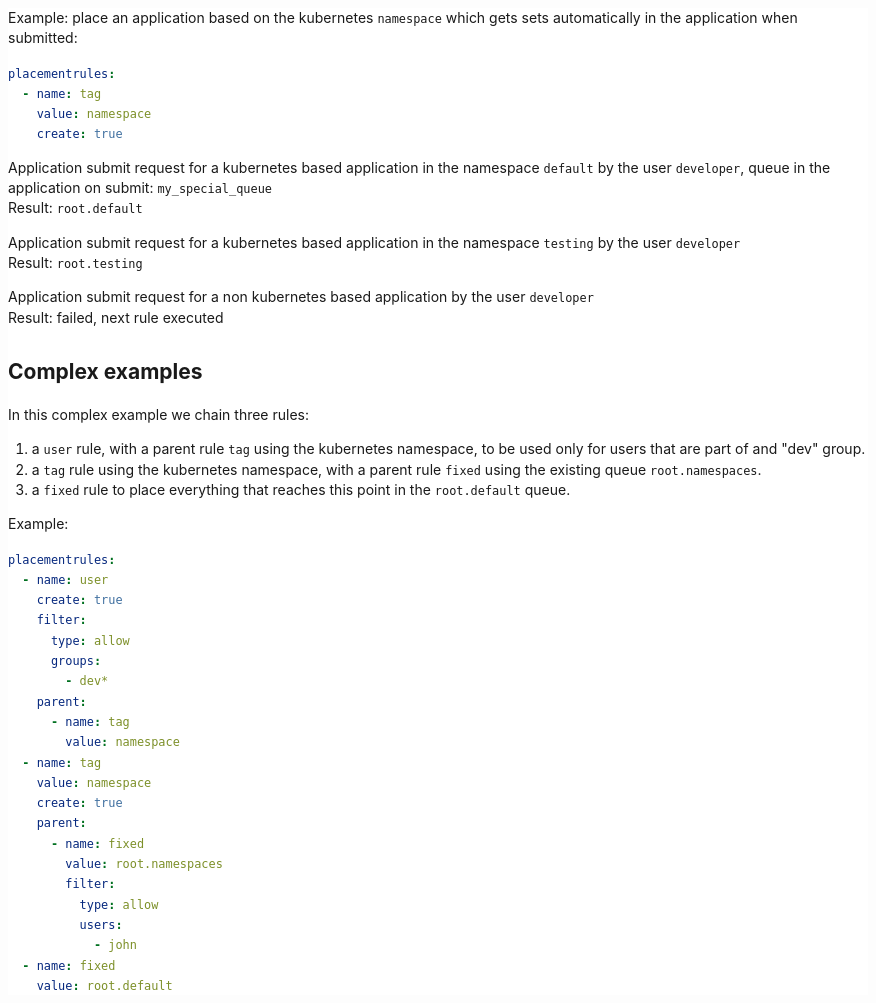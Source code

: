 Example: place an application based on the kubernetes `namespace` which gets sets automatically in the application when submitted:
```yaml
placementrules:
  - name: tag
    value: namespace
    create: true
```

Application submit request for a kubernetes based application in the namespace `default` by the user `developer`, queue in the application on submit: `my_special_queue`<br>
Result: `root.default`

Application submit request for a kubernetes based application in the namespace `testing` by the user `developer`<br>
Result: `root.testing`

Application submit request for a non kubernetes based application by the user `developer`<br>
Result: failed, next rule executed

## Complex examples
In this complex example we chain three rules:
1. a `user` rule, with a parent rule `tag` using the kubernetes namespace, to be used only for users that are part of and "dev" group.
1. a `tag` rule using the kubernetes namespace, with a parent rule `fixed` using the existing queue `root.namespaces`.
1. a `fixed` rule to place everything that reaches this point in the `root.default` queue.

Example:
```yaml
placementrules:
  - name: user
    create: true
    filter:
      type: allow
      groups:
        - dev*
    parent:
      - name: tag
        value: namespace
  - name: tag
    value: namespace
    create: true
    parent:
      - name: fixed
        value: root.namespaces
        filter:
          type: allow
          users:
            - john
  - name: fixed
    value: root.default
```
